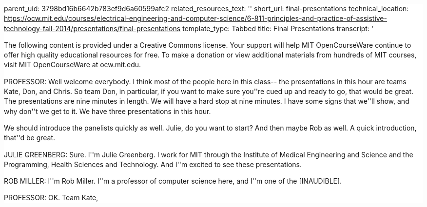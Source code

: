 parent_uid: 3798bd16b6642b783ef9d6a60599afc2
related_resources_text: ''
short_url: final-presentations
technical_location: https://ocw.mit.edu/courses/electrical-engineering-and-computer-science/6-811-principles-and-practice-of-assistive-technology-fall-2014/presentations/final-presentations
template_type: Tabbed
title: Final Presentations
transcript: '<p><span m="60">The</span> <span m="190">following</span> <span m="630">content</span>
  <span m="1220">is</span> <span m="1340">provided</span> <span m="1780">under</span>
  <span m="2060">a</span> <span m="2100">Creative</span> <span m="2500">Commons</span>
  <span m="2910">license.</span> <span m="4019">Your</span> <span m="4210">support</span>
  <span m="4710">will</span> <span m="4870">help</span> <span m="5110">MIT</span>
  <span m="5570">OpenCourseWare</span> <span m="6360">continue</span> <span m="6870">to</span>
  <span m="6950">offer</span> <span m="7360">high</span> <span m="7600">quality</span>
  <span m="8119">educational</span> <span m="8750">resources</span> <span m="9370">for</span>
  <span m="9520">free.</span> <span m="10730">To</span> <span m="10830">make</span>
  <span m="10940">a</span> <span m="10980">donation</span> <span m="11670">or</span>
  <span m="11940">view</span> <span m="12380">additional</span> <span m="12800">materials</span>
  <span m="13340">from</span> <span m="13490">hundreds</span> <span m="13920">of</span>
  <span m="14030">MIT</span> <span m="14460">courses,</span> <span m="15560">visit</span>
  <span m="15780">MIT</span> <span m="16210">OpenCourseWare</span> <span m="17250">at</span>
  <span m="17420">ocw.mit.edu.</span></p><p><span m="26982">PROFESSOR: Well</span>
  <span m="27475">welcome</span> <span m="27968">everybody.</span> <span m="28461">I
  think</span> <span m="28954">most of</span> <span m="29460">the</span> <span m="29520">people</span>
  <span m="29920">here</span> <span m="30320">in this class--</span> <span m="31790">the</span>
  <span m="32060">presentations</span> <span m="32369">in</span> <span m="32720">this</span>
  <span m="33390">hour</span> <span m="34380">are</span> <span m="34770">teams</span>
  <span m="35255">Kate,</span> <span m="35740">Don,</span> <span m="36065">and</span>
  <span m="36670">Chris.</span> <span m="37140">So</span> <span m="37530">team</span>
  <span m="37900">Don,</span> <span m="38210">in</span> <span m="38520">particular,</span>
  <span m="38720">if you want to</span> <span m="39130">make sure</span> <span m="39600">you''re
  cued up</span> <span m="40070">and</span> <span m="40290">ready</span> <span m="40580">to</span>
  <span m="40700">go,</span> <span m="41410">that</span> <span m="41540">would be</span>
  <span m="41920">great.</span> <span m="43230">The</span> <span m="43470">presentations</span>
  <span m="44530">are</span> <span m="45960">nine</span> <span m="46220">minutes</span>
  <span m="46670">in</span> <span m="47120">length.</span> <span m="47800">We</span>
  <span m="48060">will</span> <span m="48425">have a hard</span> <span m="48790">stop</span>
  <span m="49570">at</span> <span m="49820">nine</span> <span m="50070">minutes.</span>
  <span m="51350">I have some</span> <span m="51760">signs</span> <span m="52300">that</span>
  <span m="53060">we''ll</span> <span m="53430">show,</span> <span m="54200">and</span>
  <span m="54660">why</span> <span m="54900">don''t</span> <span m="55230">we get
  to</span> <span m="55480">it.</span> <span m="55918">We</span> <span m="56356">have</span>
  <span m="56794">three presentations</span> <span m="57232">in</span> <span m="57670">this</span>
  <span m="58108">hour.</span></p><p><span m="58550">We</span> <span m="58710">should</span>
  <span m="58940">introduce</span> <span m="59010">the</span> <span m="59820">panelists</span>
  <span m="60335">quickly</span> <span m="62110">as</span> <span m="62550">well.</span>
  <span m="63090">Julie,</span> <span m="63456">do you</span> <span m="63822">want
  to start?</span> <span m="64190">And then</span> <span m="64690">maybe</span> <span
  m="65186">Rob</span> <span m="65682">as well.</span> <span m="66178">A quick</span>
  <span m="66674">introduction,</span> <span m="67170">that''d</span> <span m="67666">be
  great.</span></p><p><span m="68162">JULIE GREENBERG: Sure.</span> <span m="69154">I''m</span>
  <span m="69650">Julie</span> <span m="70146">Greenberg.</span> <span m="70642">I
  work for</span> <span m="71138">MIT</span> <span m="71634">through</span> <span
  m="72130">the</span> <span m="72626">Institute</span> <span m="73122">of Medical</span>
  <span m="73618">Engineering</span> <span m="74114">and Science</span> <span m="74610">and
  the</span> <span m="75106">Programming,</span> <span m="75602">Health</span> <span
  m="76098">Sciences and</span> <span m="76594">Technology.</span> <span m="77090">And
  I''m excited to see these</span> <span m="77586">presentations.</span></p><p><span
  m="79074">ROB MILLER: I''m</span> <span m="79570">Rob</span> <span m="80066">Miller.</span>
  <span m="80562">I''m</span> <span m="81058">a</span> <span m="81554">professor</span>
  <span m="82050">of computer</span> <span m="82546">science here, and I''m</span>
  <span m="83042">one of the</span> <span m="83538">[INAUDIBLE].</span></p><p><span
  m="85026">PROFESSOR: OK.</span> <span m="85522">Team</span> <span m="86018">Kate,</span>
